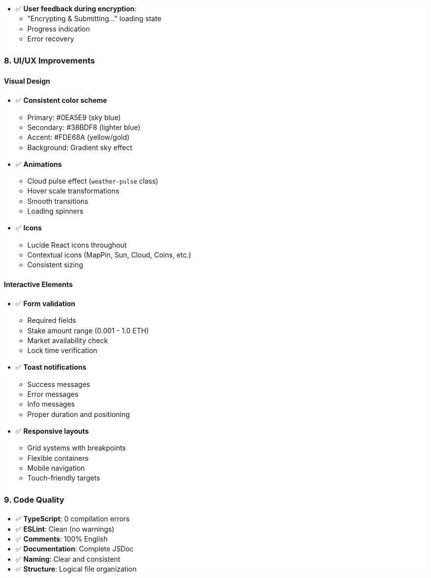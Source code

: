 - ✅ **User feedback during encryption**:
  - "Encrypting & Submitting..." loading state
  - Progress indication
  - Error recovery

### 8. UI/UX Improvements

#### Visual Design
- ✅ **Consistent color scheme**
  - Primary: #0EA5E9 (sky blue)
  - Secondary: #38BDF8 (lighter blue)
  - Accent: #FDE68A (yellow/gold)
  - Background: Gradient sky effect

- ✅ **Animations**
  - Cloud pulse effect (`weather-pulse` class)
  - Hover scale transformations
  - Smooth transitions
  - Loading spinners

- ✅ **Icons**
  - Lucide React icons throughout
  - Contextual icons (MapPin, Sun, Cloud, Coins, etc.)
  - Consistent sizing

#### Interactive Elements
- ✅ **Form validation**
  - Required fields
  - Stake amount range (0.001 - 1.0 ETH)
  - Market availability check
  - Lock time verification

- ✅ **Toast notifications**
  - Success messages
  - Error messages
  - Info messages
  - Proper duration and positioning

- ✅ **Responsive layouts**
  - Grid systems with breakpoints
  - Flexible containers
  - Mobile navigation
  - Touch-friendly targets

### 9. Code Quality

- ✅ **TypeScript**: 0 compilation errors
- ✅ **ESLint**: Clean (no warnings)
- ✅ **Comments**: 100% English
- ✅ **Documentation**: Complete JSDoc
- ✅ **Naming**: Clear and consistent
- ✅ **Structure**: Logical file organization
